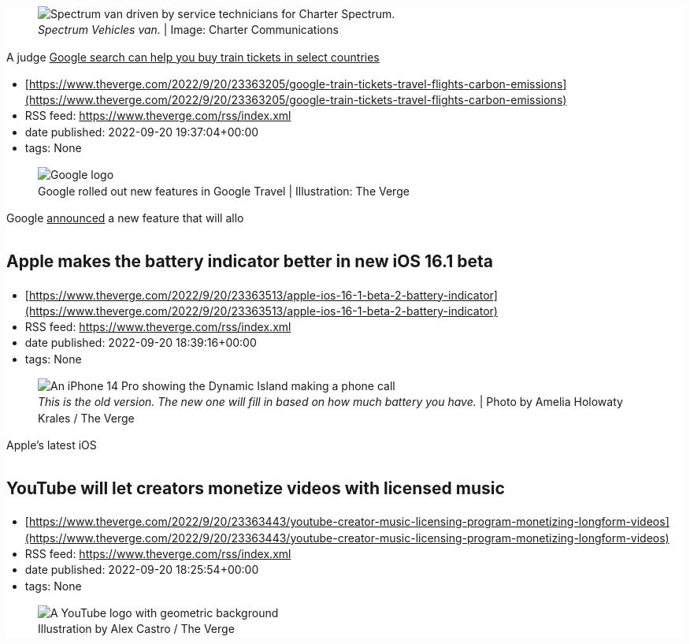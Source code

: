 <figure>
      <img alt="Spectrum van driven by service technicians for Charter Spectrum." src="https://cdn.vox-cdn.com/thumbor/jkgWf9TMnht4rdrXDwsdvBtbvV4=/320x0:3920x2400/1310x873/cdn.vox-cdn.com/uploads/chorus_image/image/71393393/Spectrum_Vehicles_Van_1_196.0.jpg" />
        <figcaption><em>Spectrum Vehicles van.</em> | Image: Charter Communications</figcaption>
    </figure>

  <p id="9hW7lW">A judge <a href="https://www.theverge.com/2022/7/29/23282522/charter-spectrum-customer-murder-forge

## Google search can help you buy train tickets in select countries
 - [https://www.theverge.com/2022/9/20/23363205/google-train-tickets-travel-flights-carbon-emissions](https://www.theverge.com/2022/9/20/23363205/google-train-tickets-travel-flights-carbon-emissions)
 - RSS feed: https://www.theverge.com/rss/index.xml
 - date published: 2022-09-20 19:37:04+00:00
 - tags: None

<figure>
      <img alt="Google logo" src="https://cdn.vox-cdn.com/thumbor/XUIjJXz5xgWxDqjLj1_c2se5cJ0=/0x0:2040x1360/1310x873/cdn.vox-cdn.com/uploads/chorus_image/image/71393203/STK093_Google_04.0.jpg" />
        <figcaption>Google rolled out new features in Google Travel | Illustration: The Verge</figcaption>
    </figure>

  <p id="0a6H1c">Google <a href="https://blog.google/products/travel/find-more-sustainable-travel-options-with-new-search-tools/">announced</a> a new feature that will allo

## Apple makes the battery indicator better in new iOS 16.1 beta
 - [https://www.theverge.com/2022/9/20/23363513/apple-ios-16-1-beta-2-battery-indicator](https://www.theverge.com/2022/9/20/23363513/apple-ios-16-1-beta-2-battery-indicator)
 - RSS feed: https://www.theverge.com/rss/index.xml
 - date published: 2022-09-20 18:39:16+00:00
 - tags: None

<figure>
      <img alt="An iPhone 14 Pro showing the Dynamic Island making a phone call" src="https://cdn.vox-cdn.com/thumbor/KeJhw8ybowoDg4OV52TM7aHl2w4=/0x0:2040x1360/1310x873/cdn.vox-cdn.com/uploads/chorus_image/image/71392962/226270_iPHONE_14_PHO_akrales_0152.0.jpg" />
        <figcaption><em>This is the old version. The new one will fill in based on how much battery you have.</em> | Photo by Amelia Holowaty Krales / The Verge</figcaption>
    </figure>

  <p id="8GB5B8">Apple’s latest iOS 

## YouTube will let creators monetize videos with licensed music
 - [https://www.theverge.com/2022/9/20/23363443/youtube-creator-music-licensing-program-monetizing-longform-videos](https://www.theverge.com/2022/9/20/23363443/youtube-creator-music-licensing-program-monetizing-longform-videos)
 - RSS feed: https://www.theverge.com/rss/index.xml
 - date published: 2022-09-20 18:25:54+00:00
 - tags: None

<figure>
      <img alt="A YouTube logo with geometric background" src="https://cdn.vox-cdn.com/thumbor/gAw8fXeINtpf1qA9eUvElw3nz24=/0x0:2040x1360/1310x873/cdn.vox-cdn.com/uploads/chorus_image/image/71392880/acastro_STK092_01.0.jpg" />
        <figcaption>Illustration by Alex Castro / The Verge</figcaption>
    </figure>
